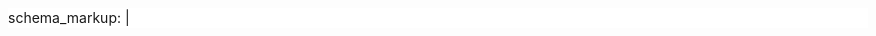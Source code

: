   
  <meta property="og:type" content="article">
  <meta property="og:url" content="https://shadowmerchant.wordpress.com/posts/2023-05-15_28day_keto_challenge.md">
  <meta property="og:title" content="28-Day Keto Challenge">
  <meta property="og:description" content=" 28-Day Keto Challenge: Transform Your Body and Health in Just Four Weeks">
  <meta property="og:image" content="https://shadowmerchant.wordpress.com/wp-content/uploads/2025/04/cropped-our-rewards-hub-logo-new.png">
  
  
  <meta property="twitter:card" content="summary_large_image">
  <meta property="twitter:url" content="https://shadowmerchant.wordpress.com/posts/2023-05-15_28day_keto_challenge.md">
  <meta property="twitter:title" content="28-Day Keto Challenge">
  <meta property="twitter:description" content=" 28-Day Keto Challenge: Transform Your Body and Health in Just Four Weeks">
  <meta property="twitter:image" content="https://shadowmerchant.wordpress.com/wp-content/uploads/2025/04/cropped-our-rewards-hub-logo-new.png">
schema_markup: |
  <script type="application/ld+json">
  {
  "@context": "https://schema.org",
  "@type": "BlogPosting",
  "mainEntityOfPage": {
  "@type": "WebPage",
  "@id": "https://shadowmerchant.wordpress.com/posts/2023-05-15_28day_keto_challenge.md"
  },
  "headline": "28-Day Keto Challenge",
  "description": " 28-Day Keto Challenge: Transform Your Body and Health in Just Four Weeks",
  "image": "https://shadowmerchant.wordpress.com/wp-content/uploads/2025/04/cropped-our-rewards-hub-logo-new.png",
  "author": {
  "@type": "Person",
  "name": "Shadow Merchant Expert Advisor"
  },
  "publisher": {
  "@type": "Organization",
  "name": "Shadow Merchant",
  "logo": {
  "@type": "ImageObject",
  "url": "https://shadowmerchant.wordpress.com/wp-content/uploads/2025/04/cropped-our-rewards-hub-logo-new.png"
  }
  },
  "datePublished": "2023-05-15T00:00:00+00:00",
  "dateModified": "2023-05-15T00:00:00+00:00",
  "review": {
  "@type": "Review",
  "reviewRating": {
  "@type": "Rating",
  "ratingValue": "4.2",
  "bestRating": "5"
  },
  "author": {
  "@type": "Person",
  "name": "Shadow Merchant Expert Advisor"
  },
  "itemReviewed": {
  "@type": "Product",
  "name": "28-Day Keto Challenge",
  "offers": {
  "@type": "Offer",
  "price": "47.00",
  "priceCurrency": "USD",